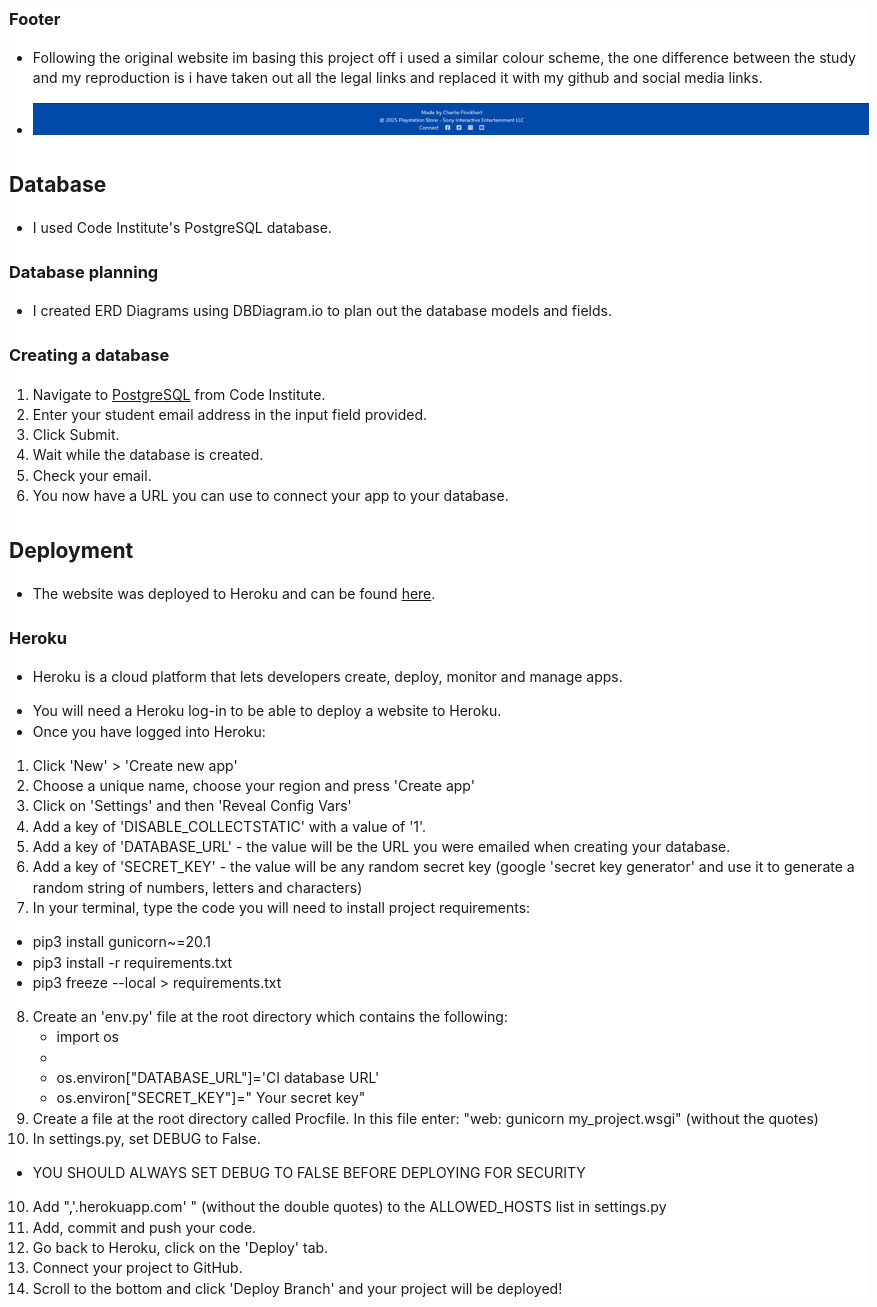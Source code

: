 ### Footer
- Following the original website im basing this project off i used a similar colour scheme, the one difference between the study and my reproduction is i have taken out all the legal links and replaced it with my github and social media links.

- ![Footer](Readme_Files/Review_Section/Footer.png)

## Database
- I used Code Institute's PostgreSQL database.

### Database planning 
- I created ERD Diagrams using DBDiagram.io to plan out the database models and fields.

### Creating a database
1. Navigate to [PostgreSQL]() from Code Institute.
2. Enter your student email address in the input field provided.
3. Click Submit.
4. Wait while the database is created.
5. Check your email.
6. You now have a URL you can use to connect your app to your database.

## Deployment 
- The website was deployed to Heroku and can be found [here](https://playstation-store-cflockhart-c73e53b52336.herokuapp.com/).

### Heroku 
* Heroku is a cloud platform that lets developers create, deploy, monitor and manage apps.
- You will need a Heroku log-in to be able to deploy a website to Heroku.
- Once you have logged into Heroku:
1. Click 'New' > 'Create new app'
2. Choose a unique name, choose your region and press 'Create app'
3. Click on 'Settings' and then 'Reveal Config Vars'
4. Add a key of 'DISABLE_COLLECTSTATIC' with a value of '1'.
5. Add a key of 'DATABASE_URL' - the value will be the URL you were emailed when creating your database.
6. Add a key of 'SECRET_KEY' - the value will be any random secret key (google 'secret key generator' and use it to generate a random string of numbers, letters and characters)
7. In your terminal, type the code you will need to install project requirements:
- pip3 install gunicorn~=20.1
- pip3 install -r requirements.txt
- pip3 freeze --local > requirements.txt
8. Create an 'env.py' file at the root directory which contains the following:
    - import os
    - 
    - os.environ["DATABASE_URL"]='CI database URL'
    - os.environ["SECRET_KEY"]=" Your secret key"
8. Create a file at the root directory called Procfile. In this file enter: "web: gunicorn my_project.wsgi" (without the quotes)
9. In settings.py, set DEBUG to False. 
- YOU SHOULD ALWAYS SET DEBUG TO FALSE BEFORE DEPLOYING FOR SECURITY
10. Add ",'.herokuapp.com' " (without the double quotes) to the ALLOWED_HOSTS list in settings.py
11. Add, commit and push your code.
12. Go back to Heroku, click on the 'Deploy' tab.
13. Connect your project to GitHub.
14. Scroll to the bottom and click 'Deploy Branch' and your project will be deployed!
